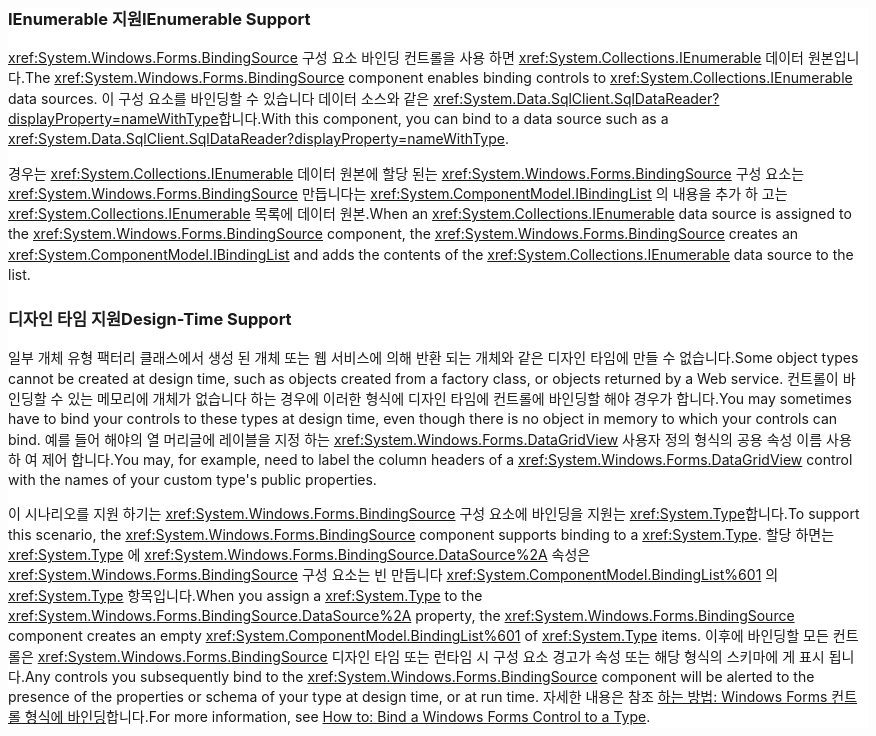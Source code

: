 ### <a name="ienumerable-support"></a><span data-ttu-id="9e237-209">IEnumerable 지원</span><span class="sxs-lookup"><span data-stu-id="9e237-209">IEnumerable Support</span></span>  
 <span data-ttu-id="9e237-210"><xref:System.Windows.Forms.BindingSource> 구성 요소 바인딩 컨트롤을 사용 하면 <xref:System.Collections.IEnumerable> 데이터 원본입니다.</span><span class="sxs-lookup"><span data-stu-id="9e237-210">The <xref:System.Windows.Forms.BindingSource> component enables binding controls to <xref:System.Collections.IEnumerable> data sources.</span></span> <span data-ttu-id="9e237-211">이 구성 요소를 바인딩할 수 있습니다 데이터 소스와 같은 <xref:System.Data.SqlClient.SqlDataReader?displayProperty=nameWithType>합니다.</span><span class="sxs-lookup"><span data-stu-id="9e237-211">With this component, you can bind to a data source such as a <xref:System.Data.SqlClient.SqlDataReader?displayProperty=nameWithType>.</span></span>  
  
 <span data-ttu-id="9e237-212">경우는 <xref:System.Collections.IEnumerable> 데이터 원본에 할당 된는 <xref:System.Windows.Forms.BindingSource> 구성 요소는 <xref:System.Windows.Forms.BindingSource> 만듭니다는 <xref:System.ComponentModel.IBindingList> 의 내용을 추가 하 고는 <xref:System.Collections.IEnumerable> 목록에 데이터 원본.</span><span class="sxs-lookup"><span data-stu-id="9e237-212">When an <xref:System.Collections.IEnumerable> data source is assigned to the <xref:System.Windows.Forms.BindingSource> component, the <xref:System.Windows.Forms.BindingSource> creates an <xref:System.ComponentModel.IBindingList> and adds the contents of the <xref:System.Collections.IEnumerable> data source to the list.</span></span>  
  
### <a name="design-time-support"></a><span data-ttu-id="9e237-213">디자인 타임 지원</span><span class="sxs-lookup"><span data-stu-id="9e237-213">Design-Time Support</span></span>  
 <span data-ttu-id="9e237-214">일부 개체 유형 팩터리 클래스에서 생성 된 개체 또는 웹 서비스에 의해 반환 되는 개체와 같은 디자인 타임에 만들 수 없습니다.</span><span class="sxs-lookup"><span data-stu-id="9e237-214">Some object types cannot be created at design time, such as objects created from a factory class, or objects returned by a Web service.</span></span> <span data-ttu-id="9e237-215">컨트롤이 바인딩할 수 있는 메모리에 개체가 없습니다 하는 경우에 이러한 형식에 디자인 타임에 컨트롤에 바인딩할 해야 경우가 합니다.</span><span class="sxs-lookup"><span data-stu-id="9e237-215">You may sometimes have to bind your controls to these types at design time, even though there is no object in memory to which your controls can bind.</span></span> <span data-ttu-id="9e237-216">예를 들어 해야의 열 머리글에 레이블을 지정 하는 <xref:System.Windows.Forms.DataGridView> 사용자 정의 형식의 공용 속성 이름 사용 하 여 제어 합니다.</span><span class="sxs-lookup"><span data-stu-id="9e237-216">You may, for example, need to label the column headers of a <xref:System.Windows.Forms.DataGridView> control with the names of your custom type's public properties.</span></span>  
  
 <span data-ttu-id="9e237-217">이 시나리오를 지원 하기는 <xref:System.Windows.Forms.BindingSource> 구성 요소에 바인딩을 지원는 <xref:System.Type>합니다.</span><span class="sxs-lookup"><span data-stu-id="9e237-217">To support this scenario, the <xref:System.Windows.Forms.BindingSource> component supports binding to a <xref:System.Type>.</span></span> <span data-ttu-id="9e237-218">할당 하면는 <xref:System.Type> 에 <xref:System.Windows.Forms.BindingSource.DataSource%2A> 속성은 <xref:System.Windows.Forms.BindingSource> 구성 요소는 빈 만듭니다 <xref:System.ComponentModel.BindingList%601> 의 <xref:System.Type> 항목입니다.</span><span class="sxs-lookup"><span data-stu-id="9e237-218">When you assign a <xref:System.Type> to the <xref:System.Windows.Forms.BindingSource.DataSource%2A> property, the <xref:System.Windows.Forms.BindingSource> component creates an empty <xref:System.ComponentModel.BindingList%601> of <xref:System.Type> items.</span></span> <span data-ttu-id="9e237-219">이후에 바인딩할 모든 컨트롤은 <xref:System.Windows.Forms.BindingSource> 디자인 타임 또는 런타임 시 구성 요소 경고가 속성 또는 해당 형식의 스키마에 게 표시 됩니다.</span><span class="sxs-lookup"><span data-stu-id="9e237-219">Any controls you subsequently bind to the <xref:System.Windows.Forms.BindingSource> component will be alerted to the presence of the properties or schema of your type at design time, or at run time.</span></span> <span data-ttu-id="9e237-220">자세한 내용은 참조 [하는 방법: Windows Forms 컨트롤 형식에 바인딩](../../../../docs/framework/winforms/controls/how-to-bind-a-windows-forms-control-to-a-type.md)합니다.</span><span class="sxs-lookup"><span data-stu-id="9e237-220">For more information, see [How to: Bind a Windows Forms Control to a Type](../../../../docs/framework/winforms/controls/how-to-bind-a-windows-forms-control-to-a-type.md).</span></span>  
  
